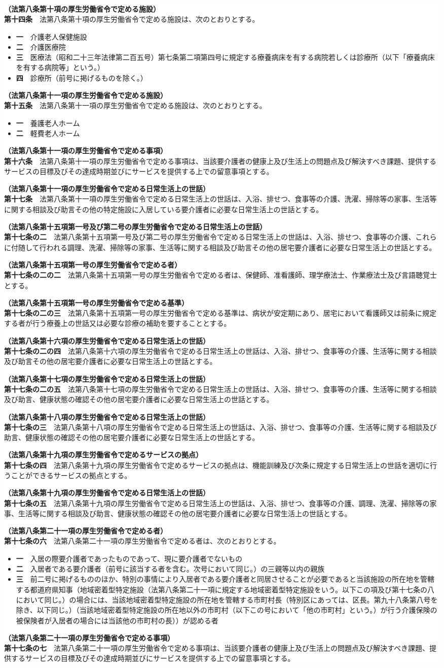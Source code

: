 **（法第八条第十項の厚生労働省令で定める施設）**  
**第十四条**　法第八条第十項の厚生労働省令で定める施設は、次のとおりとする。  
* **一**　介護老人保健施設  
* **二**　介護医療院  
* **三**　医療法（昭和二十三年法律第二百五号）第七条第二項第四号に規定する療養病床を有する病院若しくは診療所（以下「療養病床を有する病院等」という。）  
* **四**　診療所（前号に掲げるものを除く。）  
  
**（法第八条第十一項の厚生労働省令で定める施設）**  
**第十五条**　法第八条第十一項の厚生労働省令で定める施設は、次のとおりとする。  
* **一**　養護老人ホーム  
* **二**　軽費老人ホーム  
  
**（法第八条第十一項の厚生労働省令で定める事項）**  
**第十六条**　法第八条第十一項の厚生労働省令で定める事項は、当該要介護者の健康上及び生活上の問題点及び解決すべき課題、提供するサービスの目標及びその達成時期並びにサービスを提供する上での留意事項とする。  
  
**（法第八条第十一項の厚生労働省令で定める日常生活上の世話）**  
**第十七条**　法第八条第十一項の厚生労働省令で定める日常生活上の世話は、入浴、排せつ、食事等の介護、洗濯、掃除等の家事、生活等に関する相談及び助言その他の特定施設に入居している要介護者に必要な日常生活上の世話とする。  
  
**（法第八条第十五項第一号及び第二号の厚生労働省令で定める日常生活上の世話）**  
**第十七条の二**　法第八条第十五項第一号及び第二号の厚生労働省令で定める日常生活上の世話は、入浴、排せつ、食事等の介護、これらに付随して行われる調理、洗濯、掃除等の家事、生活等に関する相談及び助言その他の居宅要介護者に必要な日常生活上の世話とする。  
  
**（法第八条第十五項第一号の厚生労働省令で定める者）**  
**第十七条の二の二**　法第八条第十五項第一号の厚生労働省令で定める者は、保健師、准看護師、理学療法士、作業療法士及び言語聴覚士とする。  
  
**（法第八条第十五項第一号の厚生労働省令で定める基準）**  
**第十七条の二の三**　法第八条第十五項第一号の厚生労働省令で定める基準は、病状が安定期にあり、居宅において看護師又は前条に規定する者が行う療養上の世話又は必要な診療の補助を要することとする。  
  
**（法第八条第十六項の厚生労働省令で定める日常生活上の世話）**  
**第十七条の二の四**　法第八条第十六項の厚生労働省令で定める日常生活上の世話は、入浴、排せつ、食事等の介護、生活等に関する相談及び助言その他の居宅要介護者に必要な日常生活上の世話とする。  
  
**（法第八条第十七項の厚生労働省令で定める日常生活上の世話）**  
**第十七条の二の五**　法第八条第十七項の厚生労働省令で定める日常生活上の世話は、入浴、排せつ、食事等の介護、生活等に関する相談及び助言、健康状態の確認その他の居宅要介護者に必要な日常生活上の世話とする。  
  
**（法第八条第十八項の厚生労働省令で定める日常生活上の世話）**  
**第十七条の三**　法第八条第十八項の厚生労働省令で定める日常生活上の世話は、入浴、排せつ、食事等の介護、生活等に関する相談及び助言、健康状態の確認その他の居宅要介護者に必要な日常生活上の世話とする。  
  
**（法第八条第十九項の厚生労働省令で定めるサービスの拠点）**  
**第十七条の四**　法第八条第十九項の厚生労働省令で定めるサービスの拠点は、機能訓練及び次条に規定する日常生活上の世話を適切に行うことができるサービスの拠点とする。  
  
**（法第八条第十九項の厚生労働省令で定める日常生活上の世話）**  
**第十七条の五**　法第八条第十九項の厚生労働省令で定める日常生活上の世話は、入浴、排せつ、食事等の介護、調理、洗濯、掃除等の家事、生活等に関する相談及び助言、健康状態の確認その他の居宅要介護者に必要な日常生活上の世話とする。  
  
**（法第八条第二十一項の厚生労働省令で定める者）**  
**第十七条の六**　法第八条第二十一項の厚生労働省令で定める者は、次のとおりとする。  
* **一**　入居の際要介護者であったものであって、現に要介護者でないもの  
* **二**　入居者である要介護者（前号に該当する者を含む。次号において同じ。）の三親等以内の親族  
* **三**　前二号に掲げるもののほか、特別の事情により入居者である要介護者と同居させることが必要であると当該施設の所在地を管轄する都道府県知事（地域密着型特定施設（法第八条第二十一項に規定する地域密着型特定施設をいう。以下この項及び第十七条の八において同じ。）の場合には、当該地域密着型特定施設の所在地を管轄する市町村長（特別区にあっては、区長。第九十八条第八号を除き、以下同じ。）（当該地域密着型特定施設の所在地以外の市町村（以下この号において「他の市町村」という。）が行う介護保険の被保険者が入居者の場合には当該他の市町村の長））が認める者  
  
**（法第八条第二十一項の厚生労働省令で定める事項）**  
**第十七条の七**　法第八条第二十一項の厚生労働省令で定める事項は、当該要介護者の健康上及び生活上の問題点及び解決すべき課題、提供するサービスの目標及びその達成時期並びにサービスを提供する上での留意事項とする。  
  